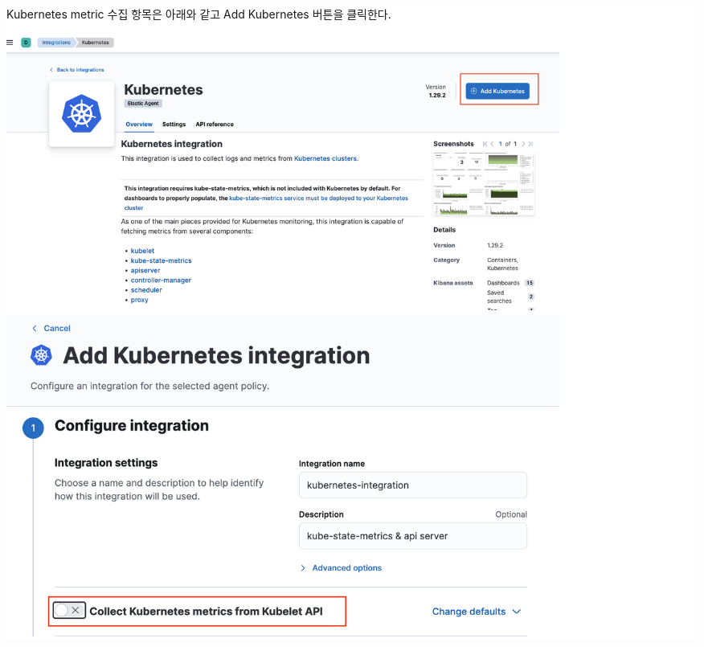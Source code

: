 
Kubernetes metric 수집 항목은 아래와 같고 Add Kubernetes 버튼을 클릭한다.  

<img src="./assets/elastic_metric_3.png" style="width: 80%; height: auto;"/>

<br/>


<img src="./assets/elastic_metric_4.png" style="width: 80%; height: auto;"/>
